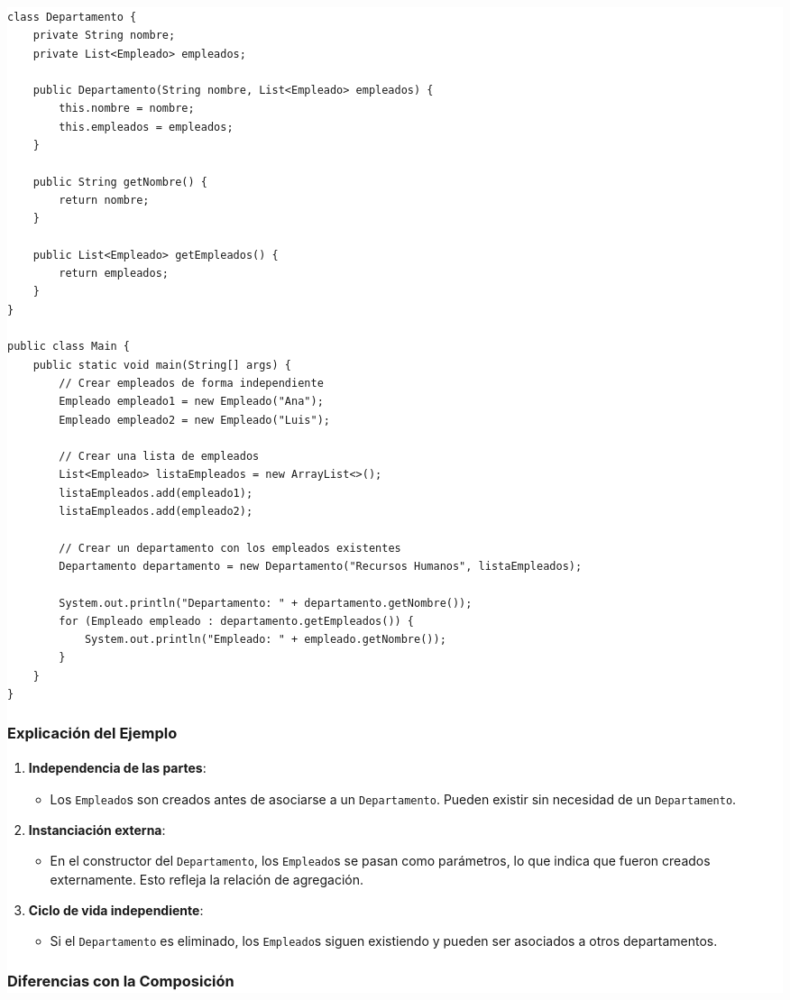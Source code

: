     class Departamento {
        private String nombre;
        private List<Empleado> empleados;
    
        public Departamento(String nombre, List<Empleado> empleados) {
            this.nombre = nombre;
            this.empleados = empleados;
        }
    
        public String getNombre() {
            return nombre;
        }
    
        public List<Empleado> getEmpleados() {
            return empleados;
        }
    }
    
    public class Main {
        public static void main(String[] args) {
            // Crear empleados de forma independiente
            Empleado empleado1 = new Empleado("Ana");
            Empleado empleado2 = new Empleado("Luis");
            
            // Crear una lista de empleados
            List<Empleado> listaEmpleados = new ArrayList<>();
            listaEmpleados.add(empleado1);
            listaEmpleados.add(empleado2);
    
            // Crear un departamento con los empleados existentes
            Departamento departamento = new Departamento("Recursos Humanos", listaEmpleados);
    
            System.out.println("Departamento: " + departamento.getNombre());
            for (Empleado empleado : departamento.getEmpleados()) {
                System.out.println("Empleado: " + empleado.getNombre());
            }
        }
    }

### Explicación del Ejemplo

1.  **Independencia de las partes**:
    
    *   Los `Empleado`s son creados antes de asociarse a un `Departamento`. Pueden existir sin necesidad de un `Departamento`.
2.  **Instanciación externa**:
    
    *   En el constructor del `Departamento`, los `Empleado`s se pasan como parámetros, lo que indica que fueron creados externamente. Esto refleja la relación de agregación.
3.  **Ciclo de vida independiente**:
    
    *   Si el `Departamento` es eliminado, los `Empleado`s siguen existiendo y pueden ser asociados a otros departamentos.

### Diferencias con la Composición
